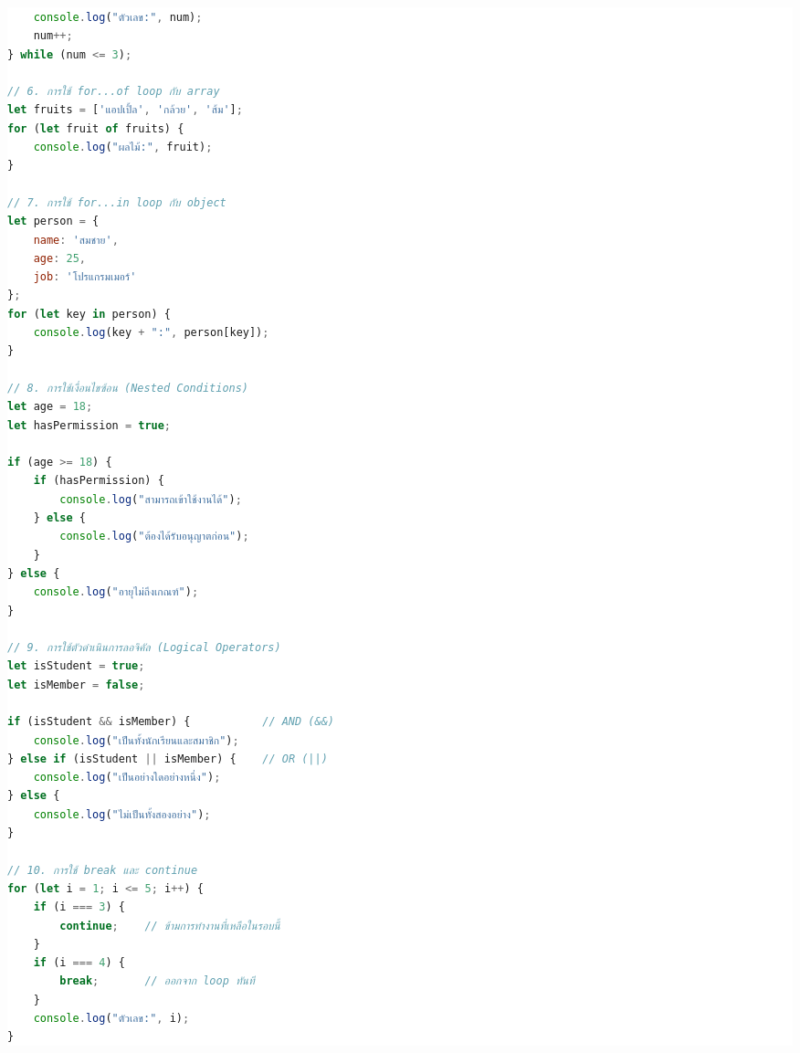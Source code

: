 ```javascript
    console.log("ตัวเลข:", num);
    num++;
} while (num <= 3);

// 6. การใช้ for...of loop กับ array
let fruits = ['แอปเปิ้ล', 'กล้วย', 'ส้ม'];
for (let fruit of fruits) {
    console.log("ผลไม้:", fruit);
}

// 7. การใช้ for...in loop กับ object
let person = {
    name: 'สมชาย',
    age: 25,
    job: 'โปรแกรมเมอร์'
};
for (let key in person) {
    console.log(key + ":", person[key]);
}

// 8. การใช้เงื่อนไขซ้อน (Nested Conditions)
let age = 18;
let hasPermission = true;

if (age >= 18) {
    if (hasPermission) {
        console.log("สามารถเข้าใช้งานได้");
    } else {
        console.log("ต้องได้รับอนุญาตก่อน");
    }
} else {
    console.log("อายุไม่ถึงเกณฑ์");
}

// 9. การใช้ตัวดำเนินการลอจิคัล (Logical Operators)
let isStudent = true;
let isMember = false;

if (isStudent && isMember) {           // AND (&&)
    console.log("เป็นทั้งนักเรียนและสมาชิก");
} else if (isStudent || isMember) {    // OR (||)
    console.log("เป็นอย่างใดอย่างหนึ่ง");
} else {
    console.log("ไม่เป็นทั้งสองอย่าง");
}

// 10. การใช้ break และ continue
for (let i = 1; i <= 5; i++) {
    if (i === 3) {
        continue;    // ข้ามการทำงานที่เหลือในรอบนี้
    }
    if (i === 4) {
        break;       // ออกจาก loop ทันที
    }
    console.log("ตัวเลข:", i);
}
```
